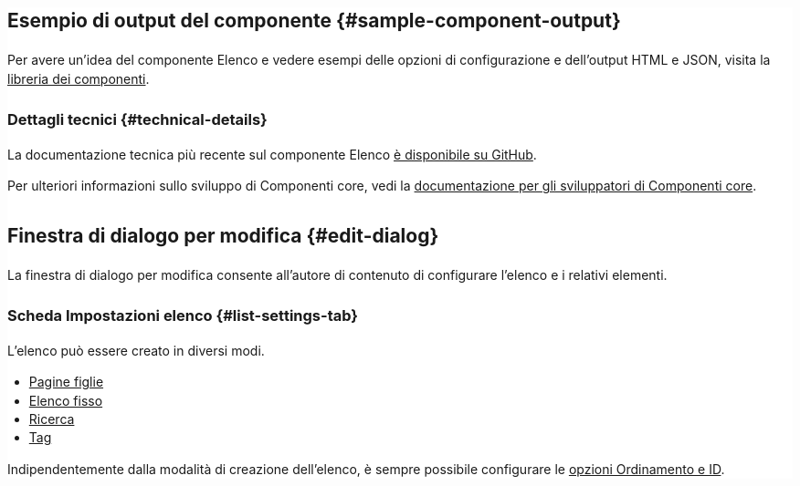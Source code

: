 ## Esempio di output del componente {#sample-component-output}

Per avere un’idea del componente Elenco e vedere esempi delle opzioni di configurazione e dell’output HTML e JSON, visita la [libreria dei componenti](https://adobe.com/go/aem_cmp_library_list_it).

### Dettagli tecnici {#technical-details}

La documentazione tecnica più recente sul componente Elenco [è disponibile su GitHub](https://adobe.com/go/aem_cmp_tech_list_v2_it).

Per ulteriori informazioni sullo sviluppo di Componenti core, vedi la [documentazione per gli sviluppatori di Componenti core](/help/developing/overview.md).

## Finestra di dialogo per modifica {#edit-dialog}

La finestra di dialogo per modifica consente all’autore di contenuto di configurare l’elenco e i relativi elementi.

### Scheda Impostazioni elenco {#list-settings-tab}

L’elenco può essere creato in diversi modi.

* [Pagine figlie](#child-pages)
* [Elenco fisso](#fixed-list)
* [Ricerca](#search-options)
* [Tag](#tags)

Indipendentemente dalla modalità di creazione dell’elenco, è sempre possibile configurare le [opzioni Ordinamento e ID](#sort-options).
